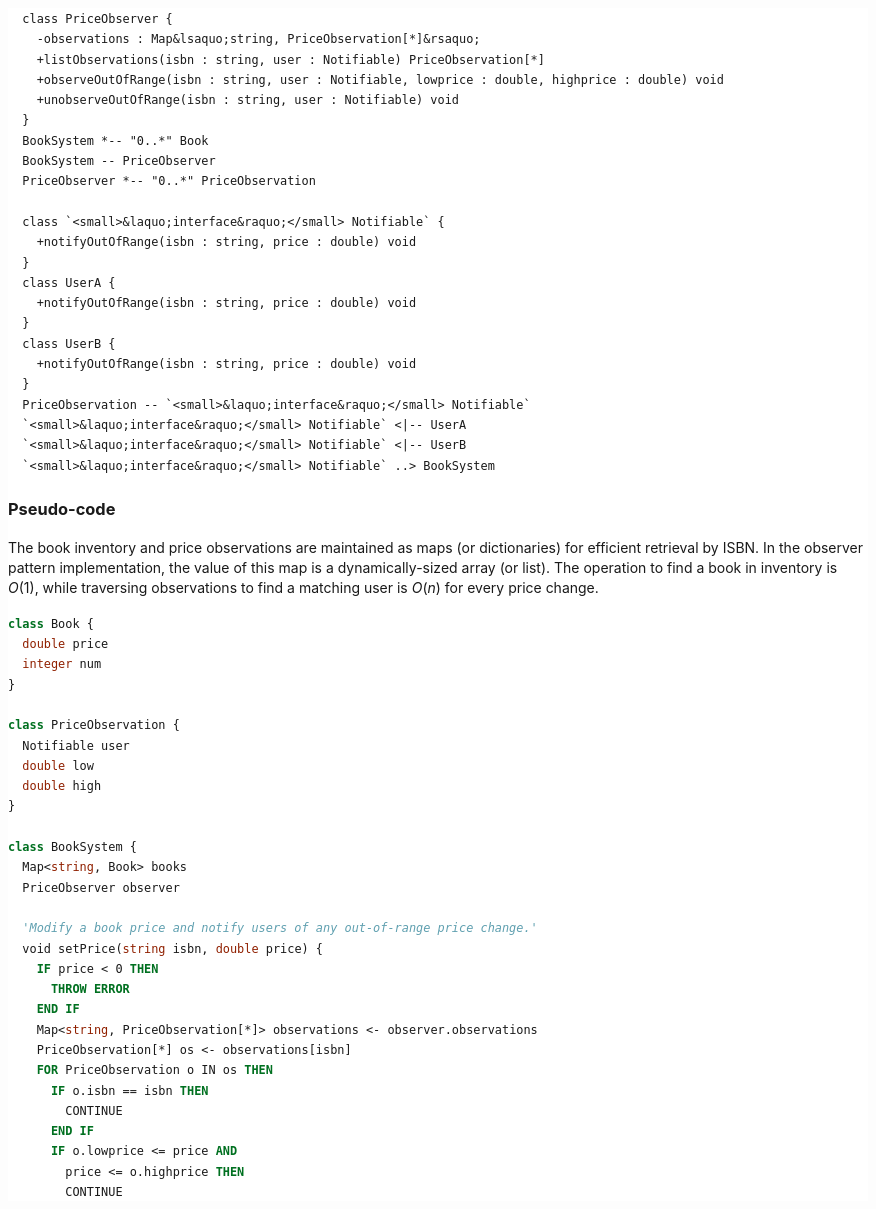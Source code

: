 ```mermaid
  class PriceObserver {
    -observations : Map&lsaquo;string, PriceObservation[*]&rsaquo;
    +listObservations(isbn : string, user : Notifiable) PriceObservation[*]
    +observeOutOfRange(isbn : string, user : Notifiable, lowprice : double, highprice : double) void
    +unobserveOutOfRange(isbn : string, user : Notifiable) void
  }
  BookSystem *-- "0..*" Book
  BookSystem -- PriceObserver
  PriceObserver *-- "0..*" PriceObservation

  class `<small>&laquo;interface&raquo;</small> Notifiable` {
    +notifyOutOfRange(isbn : string, price : double) void
  }
  class UserA {
    +notifyOutOfRange(isbn : string, price : double) void
  }
  class UserB {
    +notifyOutOfRange(isbn : string, price : double) void
  }
  PriceObservation -- `<small>&laquo;interface&raquo;</small> Notifiable`
  `<small>&laquo;interface&raquo;</small> Notifiable` <|-- UserA
  `<small>&laquo;interface&raquo;</small> Notifiable` <|-- UserB
  `<small>&laquo;interface&raquo;</small> Notifiable` ..> BookSystem
```

### Pseudo-code

The book inventory and price observations are maintained as maps (or
dictionaries) for efficient retrieval by ISBN. In the observer pattern
implementation, the value of this map is a dynamically-sized array (or list).
The operation to find a book in inventory is $O(1)$, while traversing
observations to find a matching user is $O(n)$ for every price change.

```vb
class Book {
  double price
  integer num
}

class PriceObservation {
  Notifiable user
  double low
  double high
}

class BookSystem {
  Map<string, Book> books
  PriceObserver observer

  'Modify a book price and notify users of any out-of-range price change.'
  void setPrice(string isbn, double price) {
    IF price < 0 THEN
      THROW ERROR
    END IF
    Map<string, PriceObservation[*]> observations <- observer.observations
    PriceObservation[*] os <- observations[isbn]
    FOR PriceObservation o IN os THEN
      IF o.isbn == isbn THEN
        CONTINUE
      END IF
      IF o.lowprice <= price AND
        price <= o.highprice THEN
        CONTINUE
```